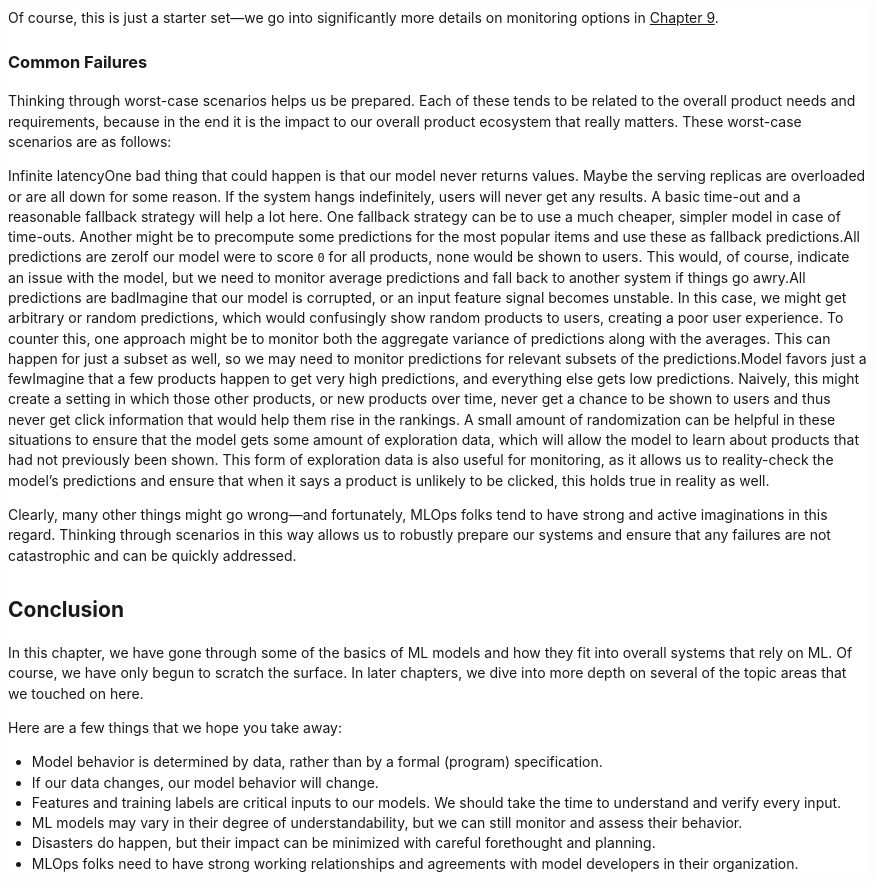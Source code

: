 Of course, this is just a starter set—we go into significantly more details on monitoring options in [Chapter 9](https://learning.oreilly.com/library/view/reliable-machine-learning/9781098106218/ch09.html#monitoring\_and\_observability\_for\_models).

### Common Failures

Thinking through worst-case scenarios helps us be prepared. Each of these tends to be related to the overall product needs and requirements, because in the end it is the impact to our overall product ecosystem that really matters. These worst-case scenarios are as follows:

Infinite latencyOne bad thing that could happen is that our model never returns values. Maybe the serving replicas are overloaded or are all down for some reason. If the system hangs indefinitely, users will never get any results. A basic time-out and a reasonable fallback strategy will help a lot here. One fallback strategy can be to use a much cheaper, simpler model in case of time-outs. Another might be to precompute some predictions for the most popular items and use these as fallback predictions.All predictions are zeroIf our model were to score `0` for all products, none would be shown to users. This would, of course, indicate an issue with the model, but we need to monitor average predictions and fall back to another system if things go awry.All predictions are badImagine that our model is corrupted, or an input feature signal becomes unstable. In this case, we might get arbitrary or random predictions, which would confusingly show random products to users, creating a poor user experience. To counter this, one approach might be to monitor both the aggregate variance of predictions along with the averages. This can happen for just a subset as well, so we may need to monitor predictions for relevant subsets of the predictions.Model favors just a fewImagine that a few products happen to get very high predictions, and everything else gets low predictions. Naively, this might create a setting in which those other products, or new products over time, never get a chance to be shown to users and thus never get click information that would help them rise in the rankings. A small amount of randomization can be helpful in these situations to ensure that the model gets some amount of exploration data, which will allow the model to learn about products that had not previously been shown. This form of exploration data is also useful for monitoring, as it allows us to reality-check the model’s predictions and ensure that when it says a product is unlikely to be clicked, this holds true in reality as well.

Clearly, many other things might go wrong—and fortunately, MLOps folks tend to have strong and active imaginations in this regard. Thinking through scenarios in this way allows us to robustly prepare our systems and ensure that any failures are not catastrophic and can be quickly addressed.

## Conclusion

In this chapter, we have gone through some of the basics of ML models and how they fit into overall systems that rely on ML. Of course, we have only begun to scratch the surface. In later chapters, we dive into more depth on several of the topic areas that we touched on here.

Here are a few things that we hope you take away:

* Model behavior is determined by data, rather than by a formal (program) specification.
* If our data changes, our model behavior will change.
* Features and training labels are critical inputs to our models. We should take the time to understand and verify every input.
* ML models may vary in their degree of understandability, but we can still monitor and assess their behavior.
* Disasters do happen, but their impact can be minimized with careful forethought and planning.
* MLOps folks need to have strong working relationships and agreements with model developers in their organization.
